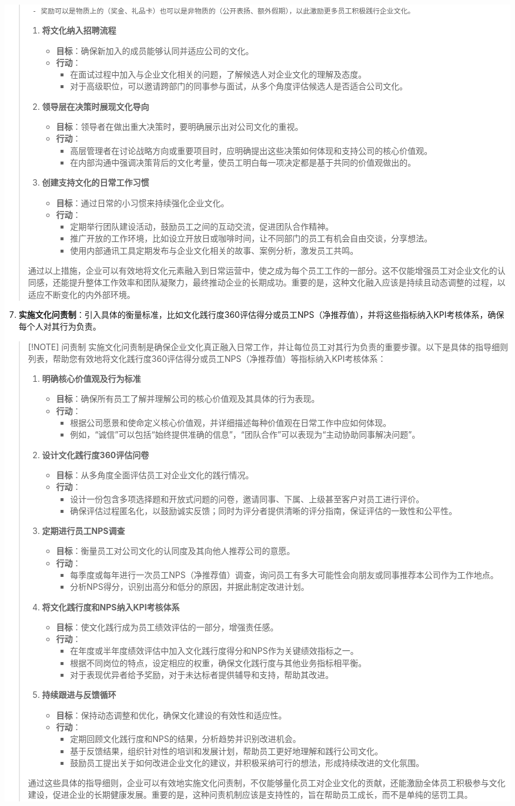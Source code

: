 >      - 奖励可以是物质上的（奖金、礼品卡）也可以是非物质的（公开表扬、额外假期），以此激励更多员工积极践行企业文化。
> 
> 1. **将文化纳入招聘流程**
>    - **目标**：确保新加入的成员能够认同并适应公司的文化。
>    - **行动**：
>      - 在面试过程中加入与企业文化相关的问题，了解候选人对企业文化的理解及态度。
>      - 对于高级职位，可以邀请跨部门的同事参与面试，从多个角度评估候选人是否适合公司文化。
> 
> 2. **领导层在决策时展现文化导向**
>    - **目标**：领导者在做出重大决策时，要明确展示出对公司文化的重视。
>    - **行动**：
>      - 高层管理者在讨论战略方向或重要项目时，应明确提出这些决策如何体现和支持公司的核心价值观。
>      - 在内部沟通中强调决策背后的文化考量，使员工明白每一项决定都是基于共同的价值观做出的。
> 
> 3. **创建支持文化的日常工作习惯**
>    - **目标**：通过日常的小习惯来持续强化企业文化。
>    - **行动**：
>      - 定期举行团队建设活动，鼓励员工之间的互动交流，促进团队合作精神。
>      - 推广开放的工作环境，比如设立开放日或咖啡时间，让不同部门的员工有机会自由交谈，分享想法。
>      - 使用内部通讯工具定期发布与企业文化相关的故事、案例分析，激发员工共鸣。
> 
> 通过以上措施，企业可以有效地将文化元素融入到日常运营中，使之成为每个员工工作的一部分。这不仅能增强员工对企业文化的认同感，还能提升整体工作效率和团队凝聚力，最终推动企业的长期成功。重要的是，这种文化融入应该是持续且动态调整的过程，以适应不断变化的内外部环境。

7. **实施文化问责制**：引入具体的衡量标准，比如文化践行度360评估得分或员工NPS（净推荐值），并将这些指标纳入KPI考核体系，确保每个人对其行为负责。

> [!NOTE] 问责制
> 实施文化问责制是确保企业文化真正融入日常工作，并让每位员工对其行为负责的重要步骤。以下是具体的指导细则列表，帮助您有效地将文化践行度360评估得分或员工NPS（净推荐值）等指标纳入KPI考核体系：
> 
> 1. **明确核心价值观及行为标准**
>    - **目标**：确保所有员工了解并理解公司的核心价值观及其具体的行为表现。
>    - **行动**：
>      - 根据公司愿景和使命定义核心价值观，并详细描述每种价值观在日常工作中应如何体现。
>      - 例如，“诚信”可以包括“始终提供准确的信息”，“团队合作”可以表现为“主动协助同事解决问题”。
> 
> 2. **设计文化践行度360评估问卷**
>    - **目标**：从多角度全面评估员工对企业文化的践行情况。
>    - **行动**：
>      - 设计一份包含多项选择题和开放式问题的问卷，邀请同事、下属、上级甚至客户对员工进行评价。
>      - 确保评估过程匿名化，以鼓励诚实反馈；同时为评分者提供清晰的评分指南，保证评估的一致性和公平性。
> 
> 1. **定期进行员工NPS调查**
>    - **目标**：衡量员工对公司文化的认同度及其向他人推荐公司的意愿。
>    - **行动**：
>      - 每季度或每年进行一次员工NPS（净推荐值）调查，询问员工有多大可能性会向朋友或同事推荐本公司作为工作地点。
>      - 分析NPS得分，识别出高分和低分的原因，并据此制定改进计划。
> 
> 2. **将文化践行度和NPS纳入KPI考核体系**
>    - **目标**：使文化践行成为员工绩效评估的一部分，增强责任感。
>    - **行动**：
>      - 在年度或半年度绩效评估中加入文化践行度得分和NPS作为关键绩效指标之一。
>      - 根据不同岗位的特点，设定相应的权重，确保文化践行度与其他业务指标相平衡。
>      - 对于表现优异者给予奖励，对于未达标者提供辅导和支持，帮助其改进。
> 
> 3. **持续跟进与反馈循环**
>    - **目标**：保持动态调整和优化，确保文化建设的有效性和适应性。
>    - **行动**：
>      - 定期回顾文化践行度和NPS的结果，分析趋势并识别改进机会。
>      - 基于反馈结果，组织针对性的培训和发展计划，帮助员工更好地理解和践行公司文化。
>      - 鼓励员工提出关于如何改进企业文化的建议，并积极采纳可行的想法，形成持续改进的文化氛围。
> 
> 通过这些具体的指导细则，企业可以有效地实施文化问责制，不仅能够量化员工对企业文化的贡献，还能激励全体员工积极参与文化建设，促进企业的长期健康发展。重要的是，这种问责机制应该是支持性的，旨在帮助员工成长，而不是单纯的惩罚工具。
